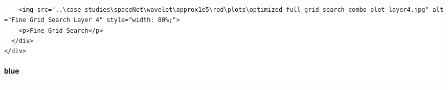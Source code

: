         <img src="..\case-studies\spaceNet\wavelet\approx1e5\red\plots\optimized_full_grid_search_combo_plot_layer4.jpg" alt="Fine Grid Search Layer 4" style="width: 80%;">
        <p>Fine Grid Search</p>
      </div>
    </div>
  </div>
  <div style="margin-bottom: 20px;">
    <h4>blue</h4>
    <div style="display: flex; gap: 20px; justify-content: center;">
      <div style="text-align: center;">